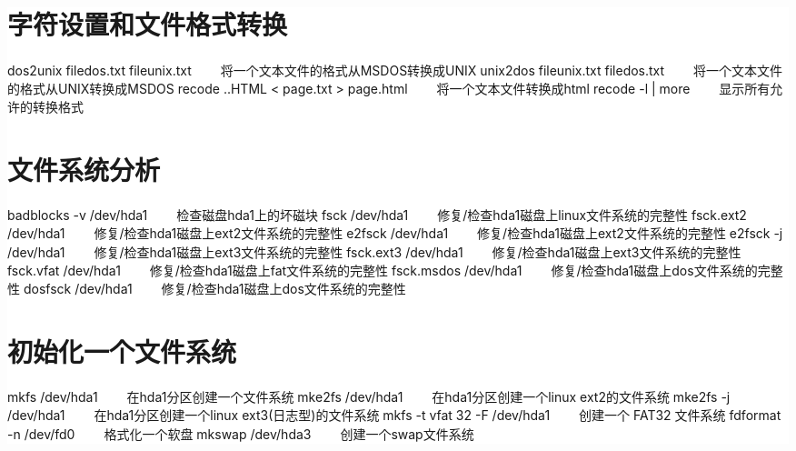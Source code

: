 # 字符设置和文件格式转换 
dos2unix filedos.txt fileunix.txt 　　将一个文本文件的格式从MSDOS转换成UNIX 
unix2dos fileunix.txt filedos.txt 　　将一个文本文件的格式从UNIX转换成MSDOS 
recode ..HTML < page.txt > page.html 　　将一个文本文件转换成html 
recode -l | more 　　显示所有允许的转换格式 

# 文件系统分析 
badblocks -v /dev/hda1 　　检查磁盘hda1上的坏磁块 
fsck /dev/hda1 　　修复/检查hda1磁盘上linux文件系统的完整性 
fsck.ext2 /dev/hda1 　　修复/检查hda1磁盘上ext2文件系统的完整性 
e2fsck /dev/hda1 　　修复/检查hda1磁盘上ext2文件系统的完整性 
e2fsck -j /dev/hda1 　　修复/检查hda1磁盘上ext3文件系统的完整性 
fsck.ext3 /dev/hda1 　　修复/检查hda1磁盘上ext3文件系统的完整性 
fsck.vfat /dev/hda1 　　修复/检查hda1磁盘上fat文件系统的完整性 
fsck.msdos /dev/hda1 　　修复/检查hda1磁盘上dos文件系统的完整性 
dosfsck /dev/hda1 　　修复/检查hda1磁盘上dos文件系统的完整性 

# 初始化一个文件系统 
mkfs /dev/hda1 　　在hda1分区创建一个文件系统 
mke2fs /dev/hda1 　　在hda1分区创建一个linux ext2的文件系统 
mke2fs -j /dev/hda1 　　在hda1分区创建一个linux ext3(日志型)的文件系统 
mkfs -t vfat 32 -F /dev/hda1 　　创建一个 FAT32 文件系统 
fdformat -n /dev/fd0 　　格式化一个软盘 
mkswap /dev/hda3 　　创建一个swap文件系统 